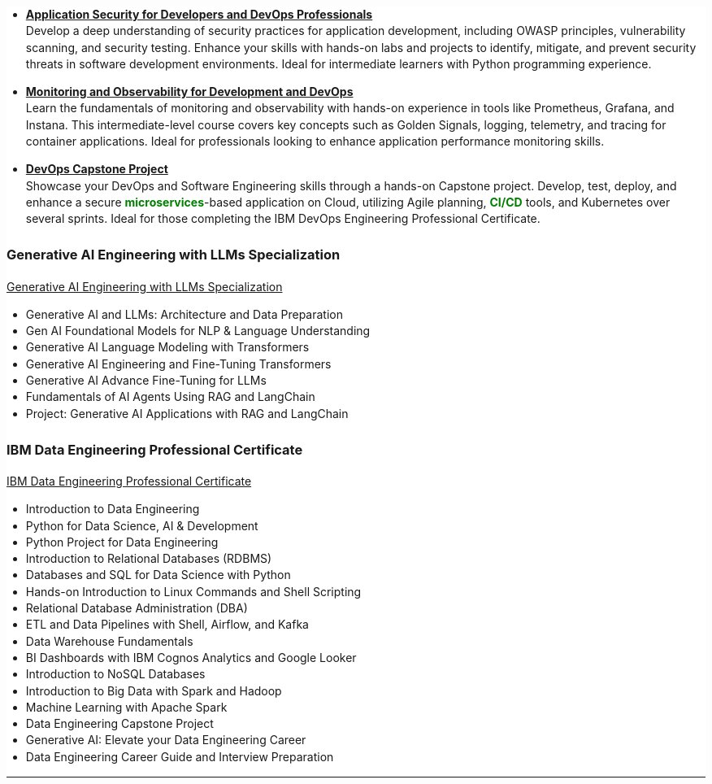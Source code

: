 - **[Application Security for Developers and DevOps Professionals](https://www.coursera.org/learn/application-security-for-developers-devops?specialization=devops-and-software-engineering)**  
Develop a deep understanding of security practices for application development, including OWASP principles, vulnerability scanning, and security testing. Enhance your skills with hands-on labs and projects to identify, mitigate, and prevent security threats in software development environments. Ideal for intermediate learners with Python programming experience.

- **[Monitoring and Observability for Development and DevOps](https://www.coursera.org/learn/monitoring-and-observability-for-development-and-devops?specialization=devops-and-software-engineering)**  
Learn the fundamentals of monitoring and observability with hands-on experience in tools like Prometheus, Grafana, and Instana. This intermediate-level course covers key concepts such as Golden Signals, logging, telemetry, and tracing for container applications. Ideal for professionals looking to enhance application performance monitoring skills.

- **[DevOps Capstone Project](https://www.coursera.org/learn/devops-capstone-project?specialization=devops-and-software-engineering)**  
Showcase your DevOps and Software Engineering skills through a hands-on Capstone project. Develop, test, deploy, and enhance a secure <span style="color:green; font-weight:bold;">microservices</span>-based application on Cloud, utilizing Agile planning, <span style="color:green; font-weight:bold;">CI/CD</span> tools, and Kubernetes over several sprints. Ideal for those completing the IBM DevOps Engineering Professional Certificate.

### Generative AI Engineering with LLMs Specialization
[Generative AI Engineering with LLMs Specialization](https://www.coursera.org/specializations/generative-ai-engineering-with-llms)

- Generative AI and LLMs: Architecture and Data Preparation
- Gen AI Foundational Models for NLP & Language Understanding
- Generative AI Language Modeling with Transformers
- Generative AI Engineering and Fine-Tuning Transformers
- Generative AI Advance Fine-Tuning for LLMs
- Fundamentals of AI Agents Using RAG and LangChain
- Project: Generative AI Applications with RAG and LangChain

### IBM Data Engineering Professional Certificate
[IBM Data Engineering Professional Certificate](https://www.coursera.org/professional-certificates/ibm-data-engineer)

- Introduction to Data Engineering
- Python for Data Science, AI & Development
- Python Project for Data Engineering
- Introduction to Relational Databases (RDBMS)
- Databases and SQL for Data Science with Python
- Hands-on Introduction to Linux Commands and Shell Scripting
- Relational Database Administration (DBA)
- ETL and Data Pipelines with Shell, Airflow, and Kafka
- Data Warehouse Fundamentals
- BI Dashboards with IBM Cognos Analytics and Google Looker
- Introduction to NoSQL Databases
- Introduction to Big Data with Spark and Hadoop
- Machine Learning with Apache Spark
- Data Engineering Capstone Project
- Generative AI: Elevate your Data Engineering Career
- Data Engineering Career Guide and Interview Preparation

---